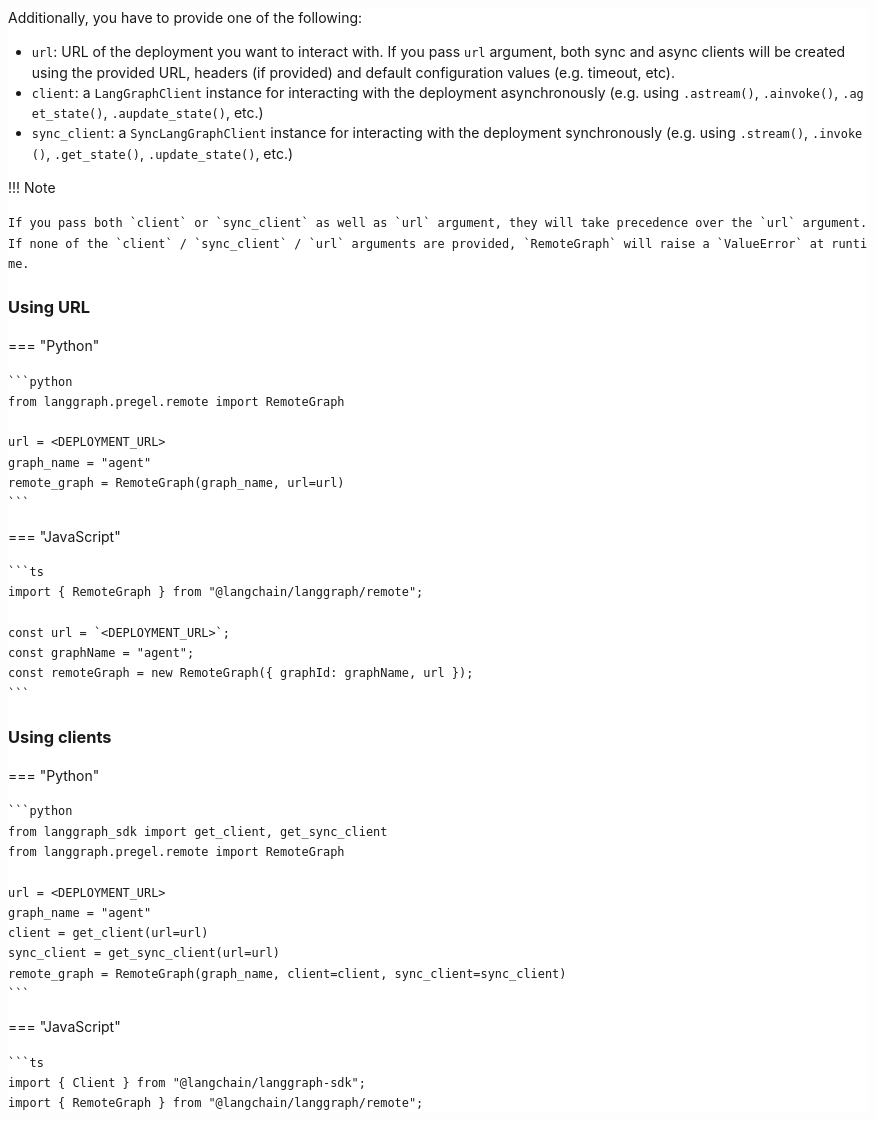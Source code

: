 Additionally, you have to provide one of the following:

- `url`: URL of the deployment you want to interact with. If you pass `url` argument, both sync and async clients will be created using the provided URL, headers (if provided) and default configuration values (e.g. timeout, etc).
- `client`: a `LangGraphClient` instance for interacting with the deployment asynchronously (e.g. using `.astream()`, `.ainvoke()`, `.aget_state()`, `.aupdate_state()`, etc.)
- `sync_client`: a `SyncLangGraphClient` instance for interacting with the deployment synchronously (e.g. using `.stream()`, `.invoke()`, `.get_state()`, `.update_state()`, etc.)

!!! Note

    If you pass both `client` or `sync_client` as well as `url` argument, they will take precedence over the `url` argument. If none of the `client` / `sync_client` / `url` arguments are provided, `RemoteGraph` will raise a `ValueError` at runtime.


### Using URL

=== "Python"

    ```python
    from langgraph.pregel.remote import RemoteGraph

    url = <DEPLOYMENT_URL>
    graph_name = "agent"
    remote_graph = RemoteGraph(graph_name, url=url)
    ```

=== "JavaScript"

    ```ts
    import { RemoteGraph } from "@langchain/langgraph/remote";

    const url = `<DEPLOYMENT_URL>`;
    const graphName = "agent";
    const remoteGraph = new RemoteGraph({ graphId: graphName, url });
    ```

### Using clients

=== "Python"

    ```python
    from langgraph_sdk import get_client, get_sync_client
    from langgraph.pregel.remote import RemoteGraph

    url = <DEPLOYMENT_URL>
    graph_name = "agent"
    client = get_client(url=url)
    sync_client = get_sync_client(url=url)
    remote_graph = RemoteGraph(graph_name, client=client, sync_client=sync_client)
    ```

=== "JavaScript"

    ```ts
    import { Client } from "@langchain/langgraph-sdk";
    import { RemoteGraph } from "@langchain/langgraph/remote";

